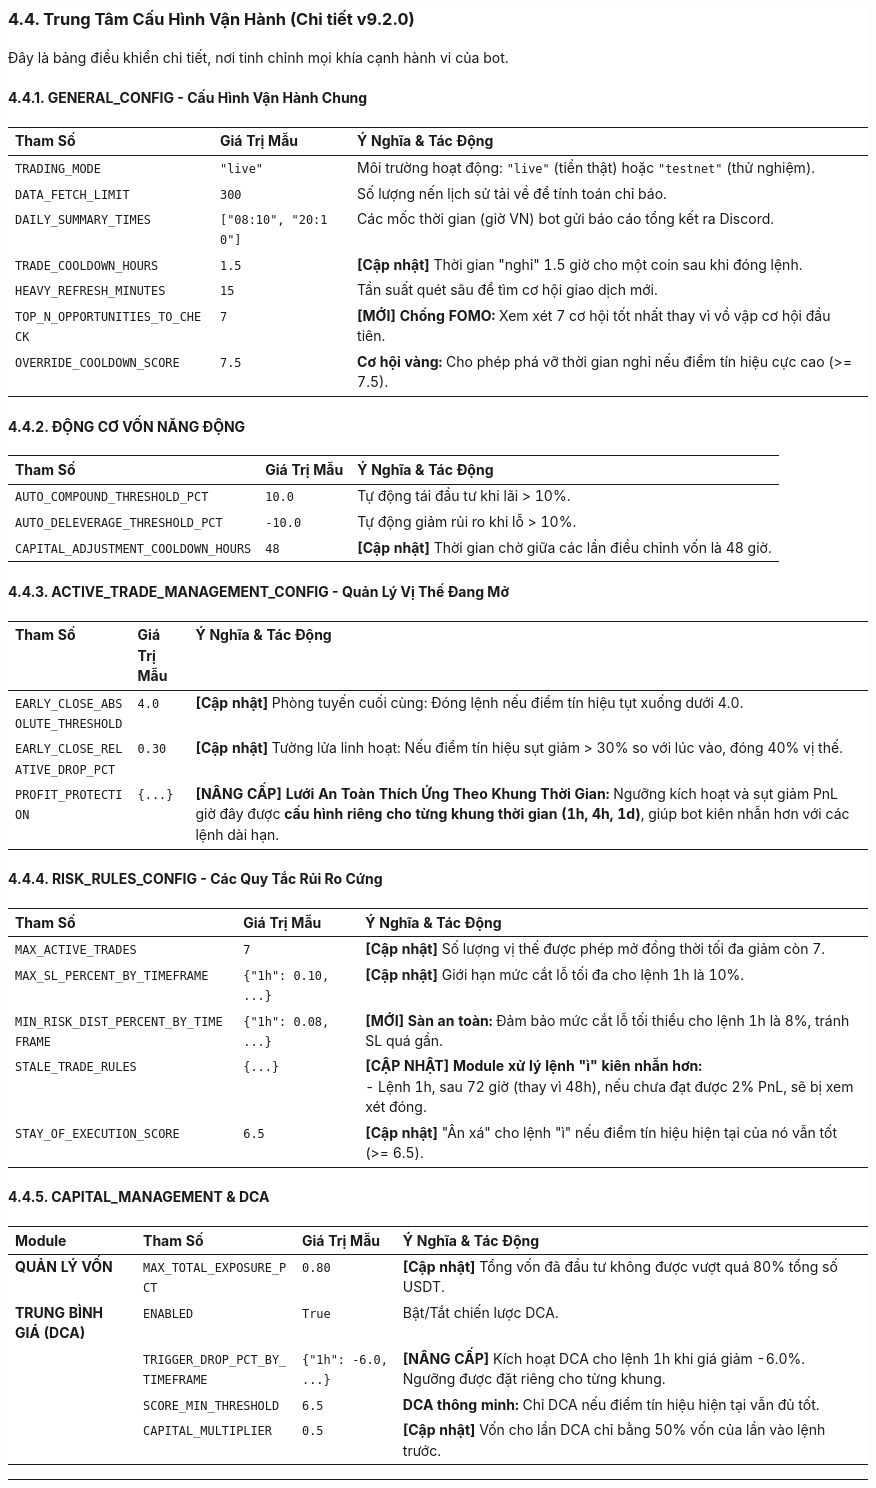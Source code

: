 ### 4.4. Trung Tâm Cấu Hình Vận Hành (Chi tiết v9.2.0)
Đây là bảng điều khiển chi tiết, nơi tinh chỉnh mọi khía cạnh hành vi của bot.

#### 4.4.1. GENERAL_CONFIG - Cấu Hình Vận Hành Chung
| Tham Số | Giá Trị Mẫu | Ý Nghĩa & Tác Động |
| :--- | :--- | :--- |
| `TRADING_MODE` | `"live"` | Môi trường hoạt động: `"live"` (tiền thật) hoặc `"testnet"` (thử nghiệm). |
| `DATA_FETCH_LIMIT` | `300` | Số lượng nến lịch sử tải về để tính toán chỉ báo. |
| `DAILY_SUMMARY_TIMES`| `["08:10", "20:10"]` | Các mốc thời gian (giờ VN) bot gửi báo cáo tổng kết ra Discord. |
| `TRADE_COOLDOWN_HOURS`| `1.5` | **[Cập nhật]** Thời gian "nghỉ" 1.5 giờ cho một coin sau khi đóng lệnh. |
| `HEAVY_REFRESH_MINUTES`| `15` | Tần suất quét sâu để tìm cơ hội giao dịch mới. |
| `TOP_N_OPPORTUNITIES_TO_CHECK`| `7` | **[MỚI] Chống FOMO:** Xem xét 7 cơ hội tốt nhất thay vì vồ vập cơ hội đầu tiên. |
| `OVERRIDE_COOLDOWN_SCORE`| `7.5` | **Cơ hội vàng:** Cho phép phá vỡ thời gian nghỉ nếu điểm tín hiệu cực cao (>= 7.5). |

#### 4.4.2. ĐỘNG CƠ VỐN NĂNG ĐỘNG
| Tham Số | Giá Trị Mẫu | Ý Nghĩa & Tác Động |
| :--- | :--- | :--- |
| `AUTO_COMPOUND_THRESHOLD_PCT` | `10.0` | Tự động tái đầu tư khi lãi > 10%. |
| `AUTO_DELEVERAGE_THRESHOLD_PCT`| `-10.0` | Tự động giảm rủi ro khi lỗ > 10%. |
| `CAPITAL_ADJUSTMENT_COOLDOWN_HOURS`| `48` | **[Cập nhật]** Thời gian chờ giữa các lần điều chỉnh vốn là 48 giờ. |

#### 4.4.3. ACTIVE_TRADE_MANAGEMENT_CONFIG - Quản Lý Vị Thế Đang Mở
| Tham Số | Giá Trị Mẫu | Ý Nghĩa & Tác Động |
| :--- | :--- | :--- |
| `EARLY_CLOSE_ABSOLUTE_THRESHOLD` | `4.0` | **[Cập nhật]** Phòng tuyến cuối cùng: Đóng lệnh nếu điểm tín hiệu tụt xuống dưới 4.0. |
| `EARLY_CLOSE_RELATIVE_DROP_PCT` | `0.30` | **[Cập nhật]** Tường lửa linh hoạt: Nếu điểm tín hiệu sụt giảm > 30% so với lúc vào, đóng 40% vị thế. |
| `PROFIT_PROTECTION` | `{...}` | **[NÂNG CẤP] Lưới An Toàn Thích Ứng Theo Khung Thời Gian:** Ngưỡng kích hoạt và sụt giảm PnL giờ đây được **cấu hình riêng cho từng khung thời gian (1h, 4h, 1d)**, giúp bot kiên nhẫn hơn với các lệnh dài hạn. |

#### 4.4.4. RISK_RULES_CONFIG - Các Quy Tắc Rủi Ro Cứng
| Tham Số | Giá Trị Mẫu | Ý Nghĩa & Tác Động |
| :--- | :--- | :--- |
| `MAX_ACTIVE_TRADES` | `7` | **[Cập nhật]** Số lượng vị thế được phép mở đồng thời tối đa giảm còn 7. |
| `MAX_SL_PERCENT_BY_TIMEFRAME` | `{"1h": 0.10, ...}`| **[Cập nhật]** Giới hạn mức cắt lỗ tối đa cho lệnh 1h là 10%. |
| `MIN_RISK_DIST_PERCENT_BY_TIMEFRAME`| `{"1h": 0.08, ...}`| **[MỚI] Sàn an toàn:** Đảm bảo mức cắt lỗ tối thiểu cho lệnh 1h là 8%, tránh SL quá gần. |
| `STALE_TRADE_RULES` | `{...}` | **[CẬP NHẬT] Module xử lý lệnh "ì" kiên nhẫn hơn:**<br>- Lệnh 1h, sau 72 giờ (thay vì 48h), nếu chưa đạt được 2% PnL, sẽ bị xem xét đóng. |
| `STAY_OF_EXECUTION_SCORE`| `6.5` | **[Cập nhật]** "Ân xá" cho lệnh "ì" nếu điểm tín hiệu hiện tại của nó vẫn tốt (>= 6.5). |

#### 4.4.5. CAPITAL_MANAGEMENT & DCA
| Module | Tham Số | Giá Trị Mẫu | Ý Nghĩa & Tác Động |
| :--- | :--- | :--- | :--- |
| **QUẢN LÝ VỐN** | `MAX_TOTAL_EXPOSURE_PCT` | `0.80` | **[Cập nhật]** Tổng vốn đã đầu tư không được vượt quá 80% tổng số USDT. |
| **TRUNG BÌNH GIÁ (DCA)** | `ENABLED` | `True` | Bật/Tắt chiến lược DCA. |
| | `TRIGGER_DROP_PCT_BY_TIMEFRAME`| `{"1h": -6.0, ...}` | **[NÂNG CẤP]** Kích hoạt DCA cho lệnh 1h khi giá giảm -6.0%. Ngưỡng được đặt riêng cho từng khung. |
| | `SCORE_MIN_THRESHOLD` | `6.5` | **DCA thông minh:** Chỉ DCA nếu điểm tín hiệu hiện tại vẫn đủ tốt. |
| | `CAPITAL_MULTIPLIER` | `0.5` | **[Cập nhật]** Vốn cho lần DCA chỉ bằng 50% vốn của lần vào lệnh trước. |

---